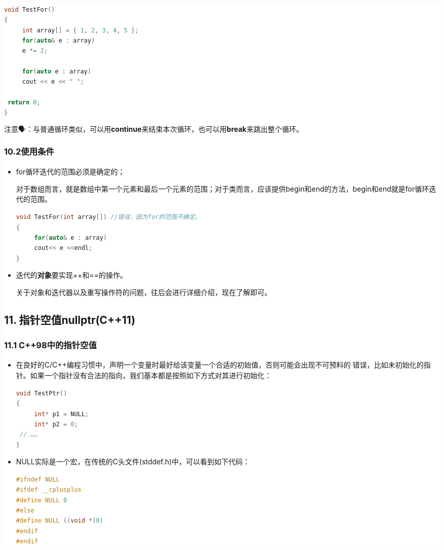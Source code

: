   ```cpp
  void TestFor()
  {
       int array[] = { 1, 2, 3, 4, 5 };
       for(auto& e : array)
       e *= 2;
  
       for(auto e : array)
       cout << e << " ";
  
   return 0;
  }
  ```

  注意🗣：与普通循环类似，可以用**continue**来结束本次循环，也可以用**break**来跳出整个循环。

### 10.2使用条件

- for循环迭代的范围必须是确定的；

  对于数组而言，就是数组中第一个元素和最后一个元素的范围；对于类而言，应该提供begin和end的方法，begin和end就是for循环迭代的范围。

  ```cpp
  void TestFor(int array[])	//错误，因为for的范围不确定。
  {
       for(auto& e : array)
       cout<< e <<endl;
  }
  
  ```

- 迭代的**对象**要实现++和==的操作。

  ​	关于对象和迭代器以及重写操作符的问题，往后会进行详细介绍，现在了解即可。

## 11. 指针空值nullptr(C++11)

### 11.1 C++98中的指针空值

- 在良好的C/C++编程习惯中，声明一个变量时最好给该变量一个合适的初始值，否则可能会出现不可预料的 错误，比如未初始化的指针。如果一个指针没有合法的指向，我们基本都是按照如下方式对其进行初始化：

  ```cpp
  void TestPtr()
  {
       int* p1 = NULL;
       int* p2 = 0;
   // ……
  }
  
  ```

- NULL实际是一个宏，在传统的C头文件(stddef.h)中，可以看到如下代码：

  ```cpp
  #ifndef NULL
  #ifdef __cplusplus
  #define NULL 0
  #else
  #define NULL ((void *)0)
  #endif
  #endif
  ```

